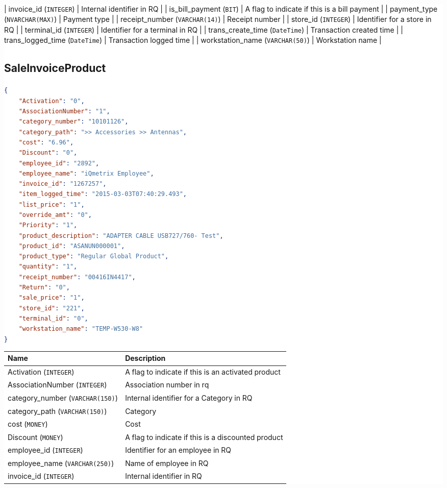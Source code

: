 | invoice_id (`INTEGER`) | Internal identifier in RQ | 
| is_bill_payment (`BIT`) | A flag to indicate if this is a bill payment | 
| payment_type (`NVARCHAR(MAX)`) | Payment type | 
| receipt_number (`VARCHAR(14)`) | Receipt number | 
| store_id (`INTEGER`) | Identifier for a store in RQ | 
| terminal_id (`INTEGER`) | Identifier for a terminal in RQ | 
| trans_create_time (`DateTime`) | Transaction created time | 
| trans_logged_time (`DateTime`) | Transaction logged time | 
| workstation_name (`VARCHAR(50)`) | Workstation name | 


## SaleInvoiceProduct

```json
{
	"Activation": "0",
	"AssociationNumber": "1",
	"category_number": "10101126",
	"category_path": ">> Accessories >> Antennas",
	"cost": "6.96",
	"Discount": "0",
	"employee_id": "2892",
	"employee_name": "iQmetrix Employee",
	"invoice_id": "1267257",
	"item_logged_time": "2015-03-03T07:40:29.493",
	"list_price": "1",
	"override_amt": "0",
	"Priority": "1",
	"product_description": "ADAPTER CABLE USB727/760- Test",
	"product_id": "ASANUN000001",
	"product_type": "Regular Global Product",
	"quantity": "1",
	"receipt_number": "00416IN4417",
	"Return": "0",
	"sale_price": "1",
	"store_id": "221",
	"terminal_id": "0",
	"workstation_name": "TEMP-W530-W8"
}
```

| Name | Description |
|:-----|:------------|
| Activation (`INTEGER`) | A flag to indicate if this is an activated product | 
| AssociationNumber (`INTEGER`) | Association number in rq | 
| category_number (`VARCHAR(150)`) | Internal identifier for a Category in RQ | 
| category_path (`VARCHAR(150)`) | Category | 
| cost (`MONEY`) | Cost | 
| Discount (`MONEY`) | A flag to indicate if this is a discounted product | 
| employee_id (`INTEGER`) | Identifier for an employee in RQ | 
| employee_name (`VARCHAR(250)`) | Name of employee in RQ | 
| invoice_id (`INTEGER`) | Internal identifier in RQ | 